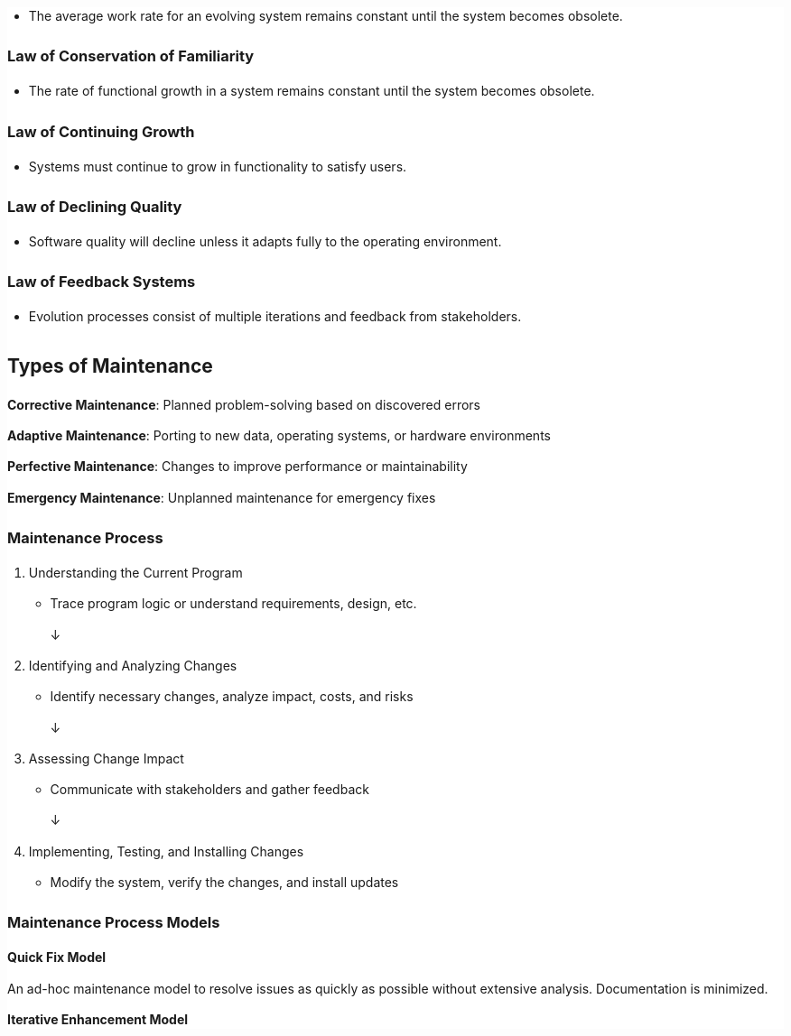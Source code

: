 - The average work rate for an evolving system remains constant until the system becomes obsolete.

### Law of Conservation of Familiarity

- The rate of functional growth in a system remains constant until the system becomes obsolete.

### Law of Continuing Growth

- Systems must continue to grow in functionality to satisfy users.

### Law of Declining Quality

- Software quality will decline unless it adapts fully to the operating environment.

### Law of Feedback Systems

- Evolution processes consist of multiple iterations and feedback from stakeholders.

## Types of Maintenance

**Corrective Maintenance**: Planned problem-solving based on discovered errors

**Adaptive Maintenance**: Porting to new data, operating systems, or hardware environments

**Perfective Maintenance**: Changes to improve performance or maintainability

**Emergency Maintenance**: Unplanned maintenance for emergency fixes

### Maintenance Process

1. Understanding the Current Program
   - Trace program logic or understand requirements, design, etc.
   
      ↓
      
2. Identifying and Analyzing Changes
   - Identify necessary changes, analyze impact, costs, and risks
   
      ↓
      
3. Assessing Change Impact
   - Communicate with stakeholders and gather feedback
   
      ↓
      
4. Implementing, Testing, and Installing Changes
   - Modify the system, verify the changes, and install updates

### Maintenance Process Models

**Quick Fix Model**

An ad-hoc maintenance model to resolve issues as quickly as possible without extensive analysis. Documentation is minimized.

**Iterative Enhancement Model**
